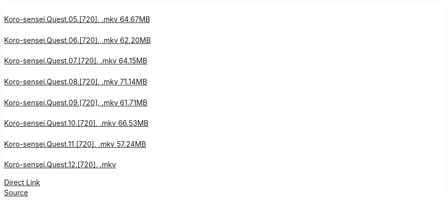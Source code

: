 <a href="http://cf1.yeobdhuehn34.tk/E/Anime/2016/Fall/Koro-sensei%20Quest/720p/Koro-sensei.Quest.05.%5B720%5D.AnimDL.ir.mkv"> <br /> Koro-sensei.Quest.05.[720]. .mkv 64.67MB </a> <br />
<a href="http://cf1.yeobdhuehn34.tk/E/Anime/2016/Fall/Koro-sensei%20Quest/720p/Koro-sensei.Quest.06.%5B720%5D.AnimDL.ir.mkv"> <br /> Koro-sensei.Quest.06.[720]. .mkv 62.20MB </a> <br />
<a href="http://cf1.yeobdhuehn34.tk/E/Anime/2016/Fall/Koro-sensei%20Quest/720p/Koro-sensei.Quest.07.%5B720%5D.AnimDL.ir.mkv"> <br /> Koro-sensei.Quest.07.[720]. .mkv 64.15MB </a> <br />
<a href="http://cf1.yeobdhuehn34.tk/E/Anime/2016/Fall/Koro-sensei%20Quest/720p/Koro-sensei.Quest.08.%5B720%5D.AnimDL.ir.mkv"> <br /> Koro-sensei.Quest.08.[720]. .mkv 71.14MB </a> <br />
<a href="http://cf1.yeobdhuehn34.tk/E/Anime/2016/Fall/Koro-sensei%20Quest/720p/Koro-sensei.Quest.09.%5B720%5D.AnimDL.ir.mkv"> <br /> Koro-sensei.Quest.09.[720]. .mkv 61.71MB </a> <br />
<a href="http://cf1.yeobdhuehn34.tk/E/Anime/2016/Fall/Koro-sensei%20Quest/720p/Koro-sensei.Quest.10.%5B720%5D.AnimDL.ir.mkv"> <br /> Koro-sensei.Quest.10.[720]. .mkv 66.53MB </a> <br />
<a href="http://cf1.yeobdhuehn34.tk/E/Anime/2016/Fall/Koro-sensei%20Quest/720p/Koro-sensei.Quest.11.%5B720%5D.AnimDL.ir.mkv"> <br /> Koro-sensei.Quest.11.[720]. .mkv 57.24MB </a> <br />
<a href="http://cf1.yeobdhuehn34.tk/E/Anime/2016/Fall/Koro-sensei%20Quest/720p/Koro-sensei.Quest.12.%5B720%5D.AnimDL.ir.mkv"> <br /> Koro-sensei.Quest.12.[720]. .mkv </a></p>
<div class="divbtn"> <a href="https://handymansurrender.com/fihup8buzv?key=94550f7ce39444073321dde3b8782f97" class="btn"><i class="fa fa-download"></i> Direct Link</a> <br /><a href="https://lightdlsite.blogspot.com/2020/08/assassination-classrom-anime.html">Source</a> </div>
